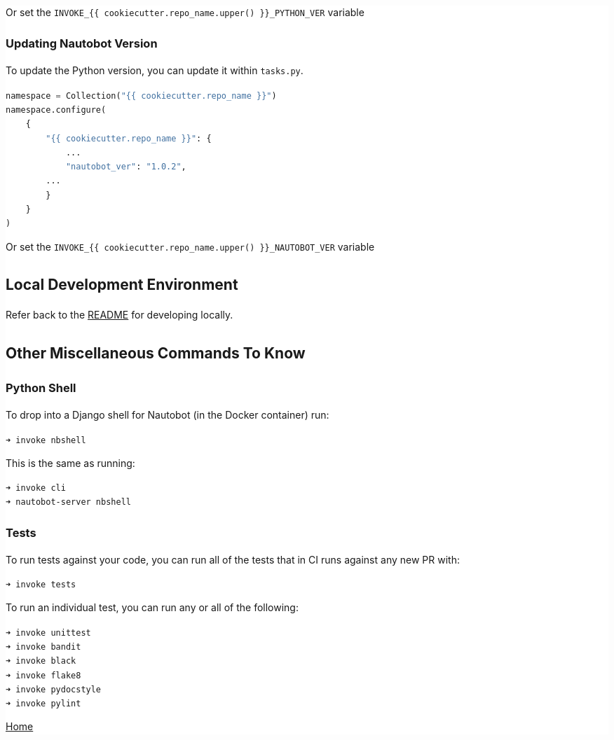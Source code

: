 Or set the `INVOKE_{{ cookiecutter.repo_name.upper() }}_PYTHON_VER` variable

### Updating Nautobot Version

To update the Python version, you can update it within `tasks.py`.

```python
namespace = Collection("{{ cookiecutter.repo_name }}")
namespace.configure(
    {
        "{{ cookiecutter.repo_name }}": {
            ...
            "nautobot_ver": "1.0.2",
	    ...
        }
    }
)
```

Or set the `INVOKE_{{ cookiecutter.repo_name.upper() }}_NAUTOBOT_VER` variable

## Local Development Environment

Refer back to the [README](./README.md) for developing locally.

## Other Miscellaneous Commands To Know

### Python Shell

To drop into a Django shell for Nautobot (in the Docker container) run:

```bash
➜ invoke nbshell
```

This is the same as running:

```bash
➜ invoke cli
➜ nautobot-server nbshell
```

### Tests

To run tests against your code, you can run all of the tests that in CI runs against any new PR with:

```bash
➜ invoke tests
```

To run an individual test, you can run any or all of the following:

```bash
➜ invoke unittest
➜ invoke bandit
➜ invoke black
➜ invoke flake8
➜ invoke pydocstyle
➜ invoke pylint
```

[Home](README.md)
